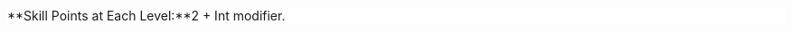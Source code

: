 **Skill Points at Each Level:**2 + Int modifier.



























































































